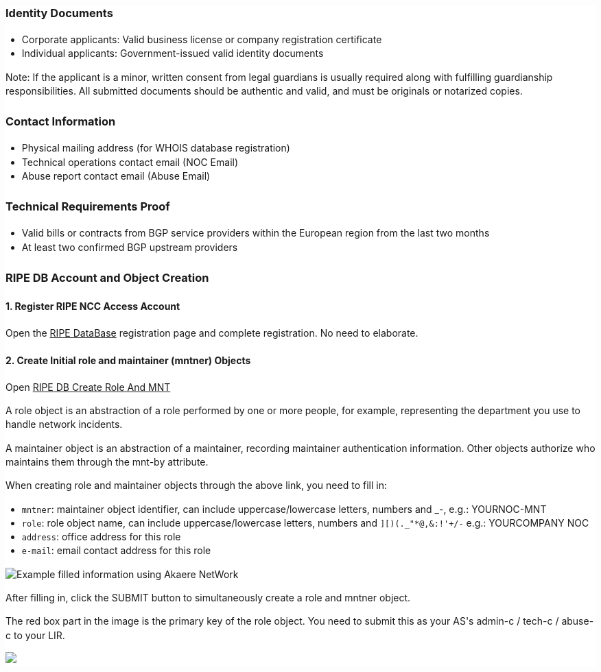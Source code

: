 ### Identity Documents
- Corporate applicants: Valid business license or company registration certificate
- Individual applicants: Government-issued valid identity documents

Note: If the applicant is a minor, written consent from legal guardians is usually required along with fulfilling guardianship responsibilities. All submitted documents should be authentic and valid, and must be originals or notarized copies.

### Contact Information
- Physical mailing address (for WHOIS database registration)
- Technical operations contact email (NOC Email)
- Abuse report contact email (Abuse Email)

### Technical Requirements Proof
- Valid bills or contracts from BGP service providers within the European region from the last two months
- At least two confirmed BGP upstream providers

### RIPE DB Account and Object Creation

#### 1. Register RIPE NCC Access Account

Open the [RIPE DataBase](https://access.ripe.net/registration) registration page and complete registration. No need to elaborate.

#### 2. Create Initial role and maintainer (mntner) Objects

Open [RIPE DB Create Role And MNT](https://apps.db.ripe.net/db-web-ui/webupdates/create/RIPE/role/self)

A role object is an abstraction of a role performed by one or more people, for example, representing the department you use to handle network incidents.

A maintainer object is an abstraction of a maintainer, recording maintainer authentication information. Other objects authorize who maintains them through the mnt-by attribute.

When creating role and maintainer objects through the above link, you need to fill in:

- ` mntner `: maintainer object identifier, can include uppercase/lowercase letters, numbers and _-, e.g.: YOURNOC-MNT
- ` role `: role object name, can include uppercase/lowercase letters, numbers and ` ][)(._"*@,&:!'+/- ` e.g.: YOURCOMPANY NOC
- ` address `: office address for this role
- ` e-mail `: email contact address for this role

![Example filled information using Akaere NetWork](https://s3.pysio.online/cdn-cgi/image/f=avif,onerror=redirect,slow-connection-quality=50/https://s3.pysio.online/pysioimages/Create%20role%20and%20maintainer%20pair.png)

After filling in, click the SUBMIT button to simultaneously create a role and mntner object.

The red box part in the image is the primary key of the role object. You need to submit this as your AS's admin-c / tech-c / abuse-c to your LIR.

![](https://s3.pysio.online/cdn-cgi/image/f=avif,onerror=redirect,slow-connection-quality=50/https://s3.pysio.online/pysioimages/Create%20role%20and%20maintainer%20pair%20done.png)
